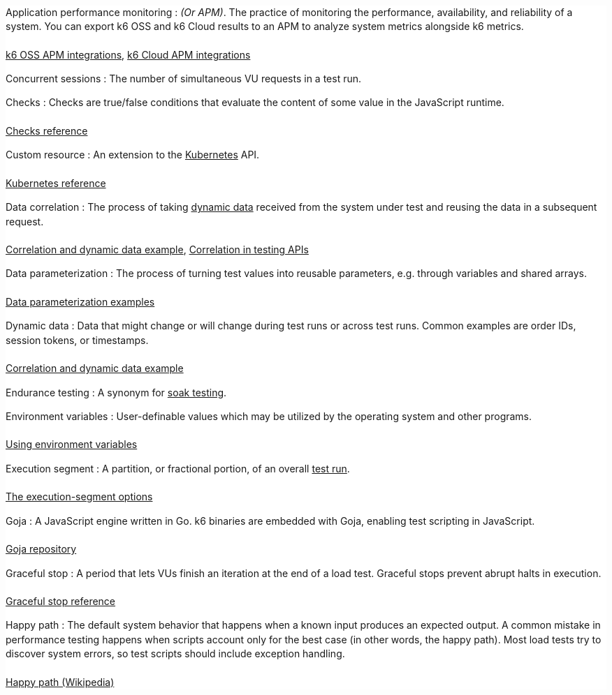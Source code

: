 </Glossary>

<DescriptionList>

Application performance monitoring
: *(Or APM)*. The practice of monitoring the performance, availability, and reliability of a system. You can export k6 OSS and k6 Cloud results to an APM to analyze system metrics alongside k6 metrics.<br/><br/>[k6 OSS APM integrations](/get-started/results-output/#external-outputs), [k6 Cloud APM integrations](/cloud/integrations/cloud-apm/)

Concurrent sessions
: The number of simultaneous VU requests in a test run.

Checks
: Checks are true/false conditions that evaluate the content of some value in the JavaScript runtime.<br/><br/>[Checks reference](/using-k6/checks)

Custom resource
: An extension to the [Kubernetes](#kubernetes) API.<br/><br/>[Kubernetes reference](https://kubernetes.io/docs/concepts/extend-kubernetes/api-extension/custom-resources/)

Data correlation
: The process of taking [dynamic data](#dynamic-data) received from the system under test and reusing the data in a subsequent request.<br/><br/>[Correlation and dynamic data example](/examples/correlation-and-dynamic-data/), [Correlation in testing APIs](/testing-guides/api-load-testing/#correlation-and-data-parameterization)

Data parameterization
: The process of turning test values into reusable parameters, e.g. through variables and shared arrays.<br/><br/>[Data parameterization examples](/examples/data-parameterization/)

Dynamic data
: Data that might change or will change during test runs or across test runs. Common examples are order IDs, session tokens, or timestamps.<br/><br/>[Correlation and dynamic data example](/examples/correlation-and-dynamic-data/)

Endurance testing
: A synonym for [soak testing](#soak-test).

Environment variables
: User-definable values which may be utilized by the operating system and other programs.<br/><br/>[Using environment variables](/using-k6/environment-variables/) 

Execution segment
: A partition, or fractional portion, of an overall [test run](#test-run).<br/><br/>[The execution-segment options](/using-k6/k6-options/reference#execution-segment)

Goja
: A JavaScript engine written in Go. k6 binaries are embedded with Goja, enabling test scripting in JavaScript.<br/><br/>[Goja repository](https://github.com/dop251/goja)

Graceful stop
: A period that lets VUs finish an iteration at the end of a load test. Graceful stops prevent abrupt halts in execution.<br/><br/>[Graceful stop reference](/using-k6/scenarios/concepts/graceful-stop/)

Happy path
: The default system behavior that happens when a known input produces an expected output. A common mistake in performance testing happens when scripts account only for the best case (in other words, the happy path). Most load tests try to discover system errors, so test scripts should include exception handling.<br/><br/>[Happy path (Wikipedia)](https://en.wikipedia.org/wiki/Happy_path)

